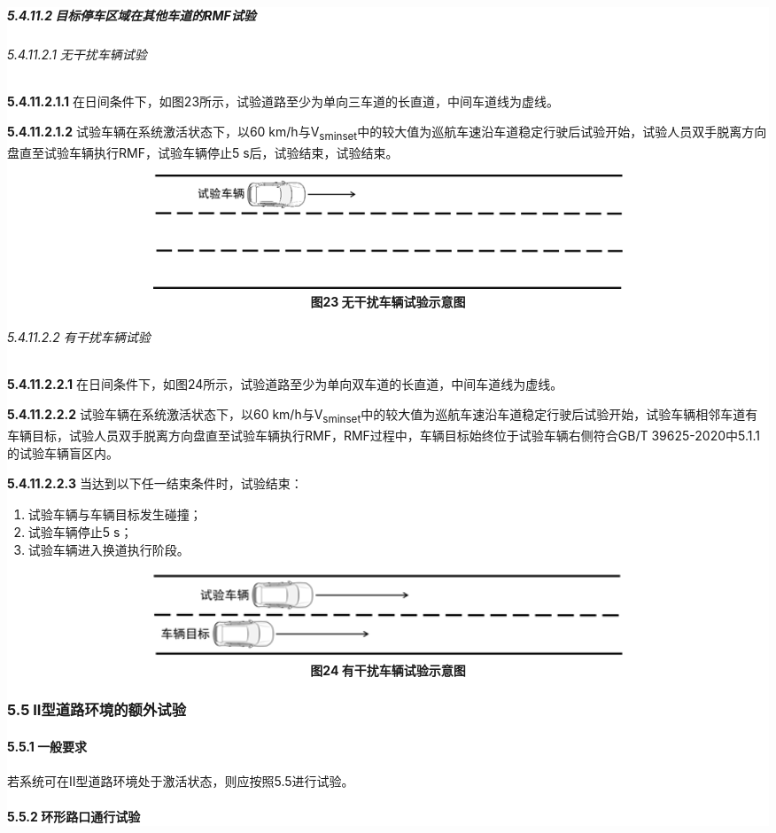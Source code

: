 ##### 5.4.11.2 目标停车区域在其他车道的RMF试验

###### 5.4.11.2.1 无干扰车辆试验

**5.4.11.2.1.1** 在日间条件下，如图23所示，试验道路至少为单向三车道的长直道，中间车道线为虚线。

**5.4.11.2.1.2** 试验车辆在系统激活状态下，以60 km/h与V<sub>sminset</sub>中的较大值为巡航车速沿车道稳定行驶后试验开始，试验人员双手脱离方向盘直至试验车辆执行RMF，试验车辆停止5 s后，试验结束，试验结束。

<div align="center">
  <img src="../images/figures/figure-23.png" alt="图23" style="width: 14cm">
  <br>
  <strong>图23 无干扰车辆试验示意图</strong>
</div>

###### 5.4.11.2.2 有干扰车辆试验

**5.4.11.2.2.1** 在日间条件下，如图24所示，试验道路至少为单向双车道的长直道，中间车道线为虚线。

**5.4.11.2.2.2** 试验车辆在系统激活状态下，以60 km/h与V<sub>sminset</sub>中的较大值为巡航车速沿车道稳定行驶后试验开始，试验车辆相邻车道有车辆目标，试验人员双手脱离方向盘直至试验车辆执行RMF，RMF过程中，车辆目标始终位于试验车辆右侧符合GB/T 39625-2020中5.1.1的试验车辆盲区内。

**5.4.11.2.2.3** 当达到以下任一结束条件时，试验结束：

1. 试验车辆与车辆目标发生碰撞；
2. 试验车辆停止5 s；
3. 试验车辆进入换道执行阶段。

<div align="center">
  <img src="../images/figures/figure-24.png" alt="图24" style="width: 14cm">
  <br>
  <strong>图24 有干扰车辆试验示意图</strong>
</div>

### 5.5 II型道路环境的额外试验

#### 5.5.1 一般要求

若系统可在II型道路环境处于激活状态，则应按照5.5进行试验。

#### 5.5.2 环形路口通行试验
